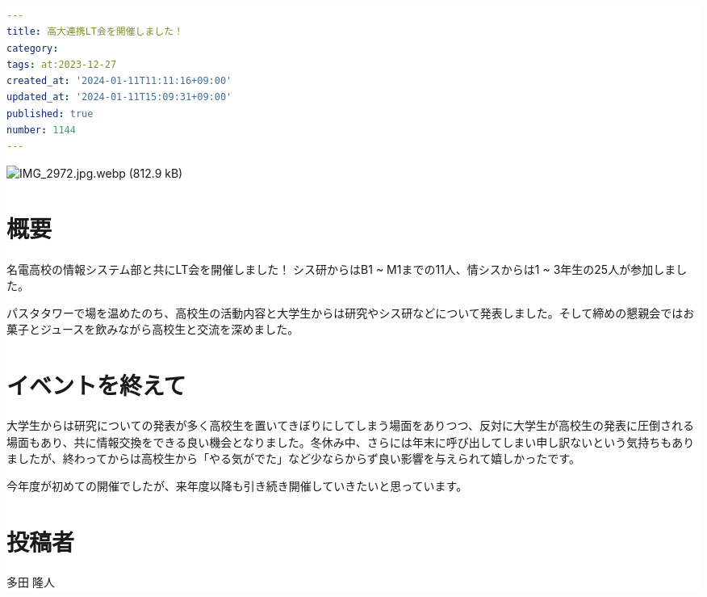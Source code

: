 ```yaml
---
title: 高大連携LT会を開催しました！
category:
tags: at:2023-12-27
created_at: '2024-01-11T11:11:16+09:00'
updated_at: '2024-01-11T15:09:31+09:00'
published: true
number: 1144
---
```


<img width="4032" alt="IMG_2972.jpg.webp (812.9 kB)" src="/img/1144/5301692b-bf2e-49b1-a0e0-15e3ef42501b.webp">


# 概要
名電高校の情報システム部と共にLT会を開催しました！
シス研からはB1 ~ M1までの11人、情シスからは1 ~ 3年生の25人が参加しました。

パスタタワーで場を温めたのち、高校生の活動内容と大学生からは研究やシス研などについて発表しました。そして締めの懇親会ではお菓子とジュースを飲みながら高校生と交流を深めました。


# イベントを終えて
大学生からは研究についての発表が多く高校生を置いてきぼりにしてしまう場面をありつつ、反対に大学生が高校生の発表に圧倒される場面もあり、共に情報交換をできる良い機会となりました。冬休み中、さらには年末に呼び出してしまい申し訳ないという気持ちもありましたが、終わってからは高校生から「やる気がでた」など少ならからず良い影響を与えられて嬉しかったです。

今年度が初めての開催でしたが、来年度以降も引き続き開催していきたいと思っています。


# 投稿者
多田 隆人


